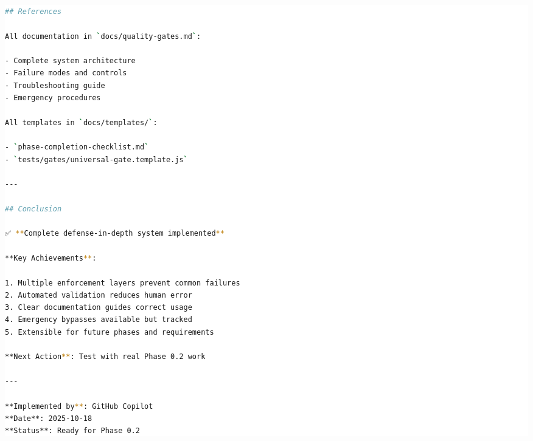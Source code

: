 ```bash
## References

All documentation in `docs/quality-gates.md`:

- Complete system architecture
- Failure modes and controls
- Troubleshooting guide
- Emergency procedures

All templates in `docs/templates/`:

- `phase-completion-checklist.md`
- `tests/gates/universal-gate.template.js`

---

## Conclusion

✅ **Complete defense-in-depth system implemented**

**Key Achievements**:

1. Multiple enforcement layers prevent common failures
2. Automated validation reduces human error
3. Clear documentation guides correct usage
4. Emergency bypasses available but tracked
5. Extensible for future phases and requirements

**Next Action**: Test with real Phase 0.2 work

---

**Implemented by**: GitHub Copilot  
**Date**: 2025-10-18  
**Status**: Ready for Phase 0.2
